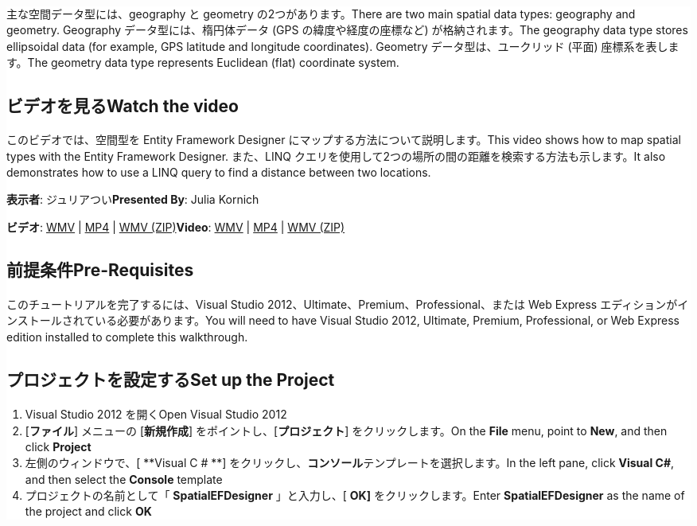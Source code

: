 <span data-ttu-id="6eb5f-114">主な空間データ型には、geography と geometry の2つがあります。</span><span class="sxs-lookup"><span data-stu-id="6eb5f-114">There are two main spatial data types: geography and geometry.</span></span> <span data-ttu-id="6eb5f-115">Geography データ型には、楕円体データ (GPS の緯度や経度の座標など) が格納されます。</span><span class="sxs-lookup"><span data-stu-id="6eb5f-115">The geography data type stores ellipsoidal data (for example, GPS latitude and longitude coordinates).</span></span> <span data-ttu-id="6eb5f-116">Geometry データ型は、ユークリッド (平面) 座標系を表します。</span><span class="sxs-lookup"><span data-stu-id="6eb5f-116">The geometry data type represents Euclidean (flat) coordinate system.</span></span>

## <a name="watch-the-video"></a><span data-ttu-id="6eb5f-117">ビデオを見る</span><span class="sxs-lookup"><span data-stu-id="6eb5f-117">Watch the video</span></span>
<span data-ttu-id="6eb5f-118">このビデオでは、空間型を Entity Framework Designer にマップする方法について説明します。</span><span class="sxs-lookup"><span data-stu-id="6eb5f-118">This video shows how to map spatial types with the Entity Framework Designer.</span></span> <span data-ttu-id="6eb5f-119">また、LINQ クエリを使用して2つの場所の間の距離を検索する方法も示します。</span><span class="sxs-lookup"><span data-stu-id="6eb5f-119">It also demonstrates how to use a LINQ query to find a distance between two locations.</span></span>

<span data-ttu-id="6eb5f-120">**表示者**: ジュリアつい</span><span class="sxs-lookup"><span data-stu-id="6eb5f-120">**Presented By**: Julia Kornich</span></span>

<span data-ttu-id="6eb5f-121">**ビデオ**: [WMV](https://download.microsoft.com/download/E/C/9/EC9E6547-8983-4C1F-A919-D33210E4B213/HDI-ITPro-MSDN-winvideo-spatialwithdesigner.wmv)  |  [MP4](https://download.microsoft.com/download/E/C/9/EC9E6547-8983-4C1F-A919-D33210E4B213/HDI-ITPro-MSDN-mp4video-spatialwithdesigner.m4v)  |  [WMV (ZIP)](https://download.microsoft.com/download/E/C/9/EC9E6547-8983-4C1F-A919-D33210E4B213/HDI-ITPro-MSDN-winvideo-spatialwithdesigner.zip)</span><span class="sxs-lookup"><span data-stu-id="6eb5f-121">**Video**: [WMV](https://download.microsoft.com/download/E/C/9/EC9E6547-8983-4C1F-A919-D33210E4B213/HDI-ITPro-MSDN-winvideo-spatialwithdesigner.wmv) | [MP4](https://download.microsoft.com/download/E/C/9/EC9E6547-8983-4C1F-A919-D33210E4B213/HDI-ITPro-MSDN-mp4video-spatialwithdesigner.m4v) | [WMV (ZIP)](https://download.microsoft.com/download/E/C/9/EC9E6547-8983-4C1F-A919-D33210E4B213/HDI-ITPro-MSDN-winvideo-spatialwithdesigner.zip)</span></span>

## <a name="pre-requisites"></a><span data-ttu-id="6eb5f-122">前提条件</span><span class="sxs-lookup"><span data-stu-id="6eb5f-122">Pre-Requisites</span></span>

<span data-ttu-id="6eb5f-123">このチュートリアルを完了するには、Visual Studio 2012、Ultimate、Premium、Professional、または Web Express エディションがインストールされている必要があります。</span><span class="sxs-lookup"><span data-stu-id="6eb5f-123">You will need to have Visual Studio 2012, Ultimate, Premium, Professional, or Web Express edition installed to complete this walkthrough.</span></span>

## <a name="set-up-the-project"></a><span data-ttu-id="6eb5f-124">プロジェクトを設定する</span><span class="sxs-lookup"><span data-stu-id="6eb5f-124">Set up the Project</span></span>

1.  <span data-ttu-id="6eb5f-125">Visual Studio 2012 を開く</span><span class="sxs-lookup"><span data-stu-id="6eb5f-125">Open Visual Studio 2012</span></span>
2.  <span data-ttu-id="6eb5f-126">[**ファイル**] メニューの [**新規作成**] をポイントし、[**プロジェクト**] をクリックします。</span><span class="sxs-lookup"><span data-stu-id="6eb5f-126">On the **File** menu, point to **New**, and then click **Project**</span></span>
3.  <span data-ttu-id="6eb5f-127">左側のウィンドウで、[ **Visual C \# **] をクリックし、**コンソール**テンプレートを選択します。</span><span class="sxs-lookup"><span data-stu-id="6eb5f-127">In the left pane, click **Visual C\#**, and then select the **Console** template</span></span>
4.  <span data-ttu-id="6eb5f-128">プロジェクトの名前として「 **SpatialEFDesigner** 」と入力し、[ **OK]** をクリックします。</span><span class="sxs-lookup"><span data-stu-id="6eb5f-128">Enter **SpatialEFDesigner** as the name of the project and click **OK**</span></span>
